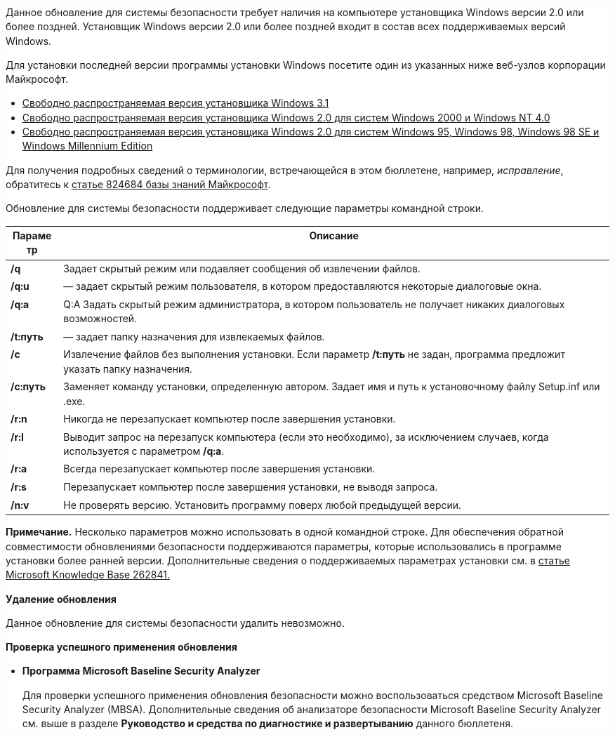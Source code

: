 Данное обновление для системы безопасности требует наличия на компьютере установщика Windows версии 2.0 или более поздней. Установщик Windows версии 2.0 или более поздней входит в состав всех поддерживаемых версий Windows.
  
Для установки последней версии программы установки Windows посетите один из указанных ниже веб-узлов корпорации Майкрософт.
  
-   [Свободно распространяемая версия установщика Windows 3.1](http://www.microsoft.com/downloads/details.aspx?familyid=889482fc-5f56-4a38-b838-de776fd4138c&displaylang=en)  
-   [Свободно распространяемая версия установщика Windows 2.0 для систем Windows 2000 и Windows NT 4.0](http://go.microsoft.com/fwlink/?linkid=33338)  
-   [Свободно распространяемая версия установщика Windows 2.0 для систем Windows 95, Windows 98, Windows 98 SE и Windows Millennium Edition](http://go.microsoft.com/fwlink/?linkid=33337)
  
Для получения подробных сведений о терминологии, встречающейся в этом бюллетене, например, *исправление*, обратитесь к [статье 824684 базы знаний Майкрософт](http://support.microsoft.com/kb/824684).
  
Обновление для системы безопасности поддерживает следующие параметры командной строки.
  
| Параметр    | Описание                                                                                                                         |  
|-------------|----------------------------------------------------------------------------------------------------------------------------------|  
| **/q**      | Задает скрытый режим или подавляет сообщения об извлечении файлов.                                                               |  
| **/q:u**    | — задает скрытый режим пользователя, в котором предоставляются некоторые диалоговые окна.                                        |  
| **/q:a**    | Q:A Задать скрытый режим администратора, в котором пользователь не получает никаких диалоговых возможностей.                     |  
| **/t:путь** | — задает папку назначения для извлекаемых файлов.                                                                                |  
| **/c**      | Извлечение файлов без выполнения установки. Если параметр **/t:путь** не задан, программа предложит указать папку назначения.    |  
| **/c:путь** | Заменяет команду установки, определенную автором. Задает имя и путь к установочному файлу Setup.inf или .exe.                    |  
| **/r:n**    | Никогда не перезапускает компьютер после завершения установки.                                                                   |  
| **/r:I**    | Выводит запрос на перезапуск компьютера (если это необходимо), за исключением случаев, когда используется с параметром **/q:a**. |  
| **/r:a**    | Всегда перезапускает компьютер после завершения установки.                                                                       |  
| **/r:s**    | Перезапускает компьютер после завершения установки, не выводя запроса.                                                           |  
| **/n:v**    | Не проверять версию. Установить программу поверх любой предыдущей версии.                                                        |
  
**Примечание.** Несколько параметров можно использовать в одной командной строке. Для обеспечения обратной совместимости обновлениями безопасности поддерживаются параметры, которые использовались в программе установки более ранней версии. Дополнительные сведения о поддерживаемых параметрах установки см. в [статье Microsoft Knowledge Base 262841.](http://support.microsoft.com/kb/262841)
  
**Удаление обновления**
  
Данное обновление для системы безопасности удалить невозможно.
  
**Проверка успешного применения обновления**
  
-   **Программа Microsoft Baseline Security Analyzer**
  
    Для проверки успешного применения обновления безопасности можно воспользоваться средством Microsoft Baseline Security Analyzer (MBSA). Дополнительные сведения об анализаторе безопасности Microsoft Baseline Security Analyzer см. выше в разделе **Руководство и средства по диагностике и развертыванию** данного бюллетеня.
  